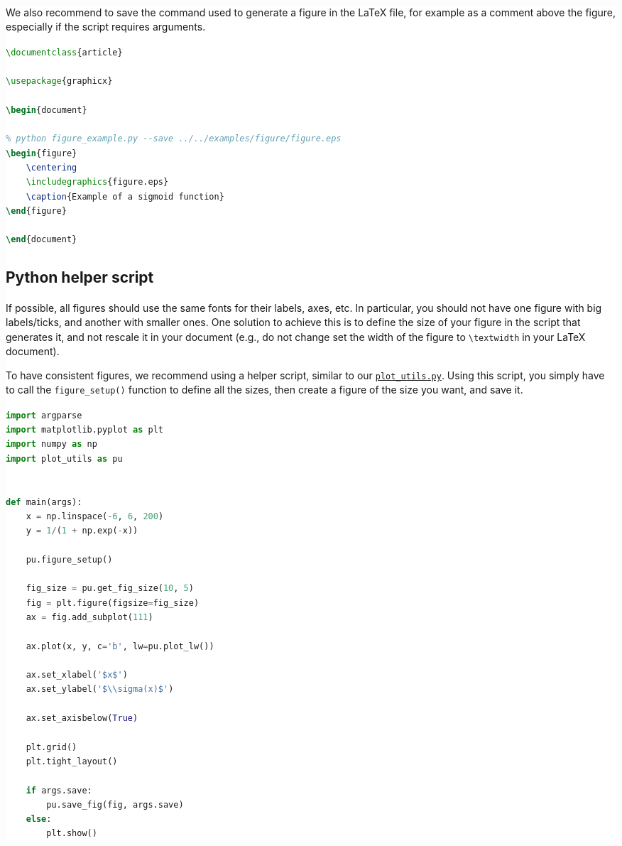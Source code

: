 We also recommend to save the command used to generate a figure in the LaTeX file, for example as a comment above the figure, especially if the script requires arguments.

```latex
\documentclass{article}

\usepackage{graphicx}

\begin{document}

% python figure_example.py --save ../../examples/figure/figure.eps
\begin{figure}
	\centering
	\includegraphics{figure.eps}
	\caption{Example of a sigmoid function}
\end{figure}

\end{document}
```

## Python helper script

If possible, all figures should use the same fonts for their labels, axes, etc.
In particular, you should not have one figure with big labels/ticks, and another with smaller ones.
One solution to achieve this is to define the size of your figure in the script that generates it, and not rescale it in your document (e.g., do not change set the width of the figure to `\textwidth` in your LaTeX document).

To have consistent figures, we recommend using a helper script, similar to our [`plot_utils.py`](https://github.com/Wookai/paper-tips-and-tricks/blob/master/src/python/plot_utils.py).
Using this script, you simply have to call the `figure_setup()` function to define all the sizes, then create a figure of the size you want, and save it.

```python
import argparse
import matplotlib.pyplot as plt
import numpy as np
import plot_utils as pu


def main(args):
    x = np.linspace(-6, 6, 200)
    y = 1/(1 + np.exp(-x))

    pu.figure_setup()

    fig_size = pu.get_fig_size(10, 5)
    fig = plt.figure(figsize=fig_size)
    ax = fig.add_subplot(111)

    ax.plot(x, y, c='b', lw=pu.plot_lw())

    ax.set_xlabel('$x$')
    ax.set_ylabel('$\\sigma(x)$')

    ax.set_axisbelow(True)

    plt.grid()
    plt.tight_layout()

    if args.save:
        pu.save_fig(fig, args.save)
    else:
        plt.show()

```